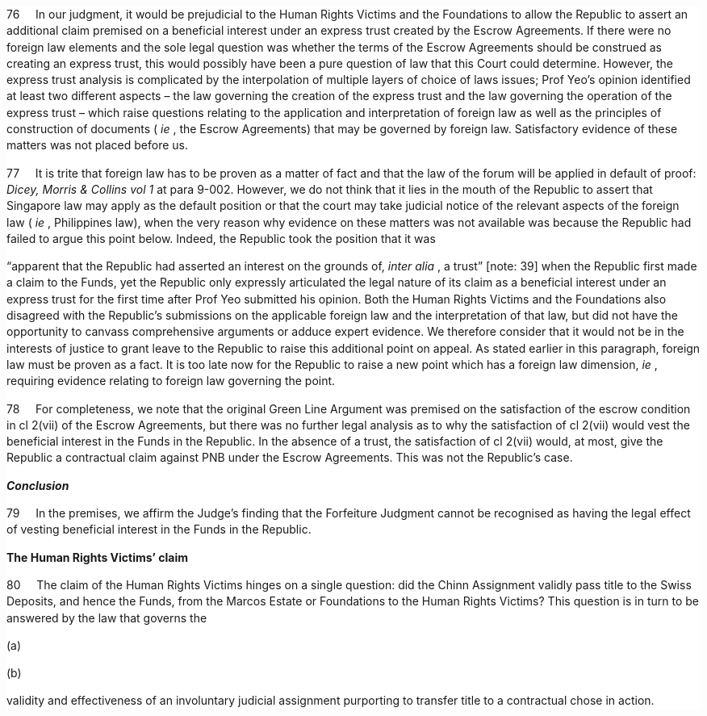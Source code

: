 76     In our judgment, it would be prejudicial to the Human Rights Victims and the Foundations to allow the Republic to assert an additional claim premised on a beneficial interest under an express trust created by the Escrow Agreements. If there were no foreign law elements and the sole legal question was whether the terms of the Escrow Agreements should be construed as creating an express trust, this would possibly have been a pure question of law that this Court could determine. However, the express trust analysis is complicated by the interpolation of multiple layers of choice of laws issues; Prof Yeo’s opinion identified at least two different aspects – the law governing the creation of the express trust and the law governing the operation of the express trust – which raise questions relating to the application and interpretation of foreign law as well as the principles of construction of documents ( _ie_ , the Escrow Agreements) that may be governed by foreign law. Satisfactory evidence of these matters was not placed before us. 

77     It is trite that foreign law has to be proven as a matter of fact and that the law of the forum will be applied in default of proof: _Dicey, Morris & Collins vol 1_ at para 9-002. However, we do not think that it lies in the mouth of the Republic to assert that Singapore law may apply as the default position or that the court may take judicial notice of the relevant aspects of the foreign law ( _ie_ , Philippines law), when the very reason why evidence on these matters was not available was because the Republic had failed to argue this point below. Indeed, the Republic took the position that it was 

“apparent that the Republic had asserted an interest on the grounds of, _inter alia_ , a trust” [note: 39] when the Republic first made a claim to the Funds, yet the Republic only expressly articulated the legal nature of its claim as a beneficial interest under an express trust for the first time after Prof Yeo submitted his opinion. Both the Human Rights Victims and the Foundations also disagreed with the Republic’s submissions on the applicable foreign law and the interpretation of that law, but did not have the opportunity to canvass comprehensive arguments or adduce expert evidence. We therefore consider that it would not be in the interests of justice to grant leave to the Republic to raise this additional point on appeal. As stated earlier in this paragraph, foreign law must be proven as a fact. It is too late now for the Republic to raise a new point which has a foreign law dimension, _ie_ , requiring evidence relating to foreign law governing the point. 

78     For completeness, we note that the original Green Line Argument was premised on the satisfaction of the escrow condition in cl 2(vii) of the Escrow Agreements, but there was no further legal analysis as to why the satisfaction of cl 2(vii) would vest the beneficial interest in the Funds in the Republic. In the absence of a trust, the satisfaction of cl 2(vii) would, at most, give the Republic a contractual claim against PNB under the Escrow Agreements. This was not the Republic’s case. 

**_Conclusion_** 

79     In the premises, we affirm the Judge’s finding that the Forfeiture Judgment cannot be recognised as having the legal effect of vesting beneficial interest in the Funds in the Republic. 

**The Human Rights Victims’ claim** 

80     The claim of the Human Rights Victims hinges on a single question: did the Chinn Assignment validly pass title to the Swiss Deposits, and hence the Funds, from the Marcos Estate or Foundations to the Human Rights Victims? This question is in turn to be answered by the law that governs the 


 (a) 

 (b) 

validity and effectiveness of an involuntary judicial assignment purporting to transfer title to a contractual chose in action. 
